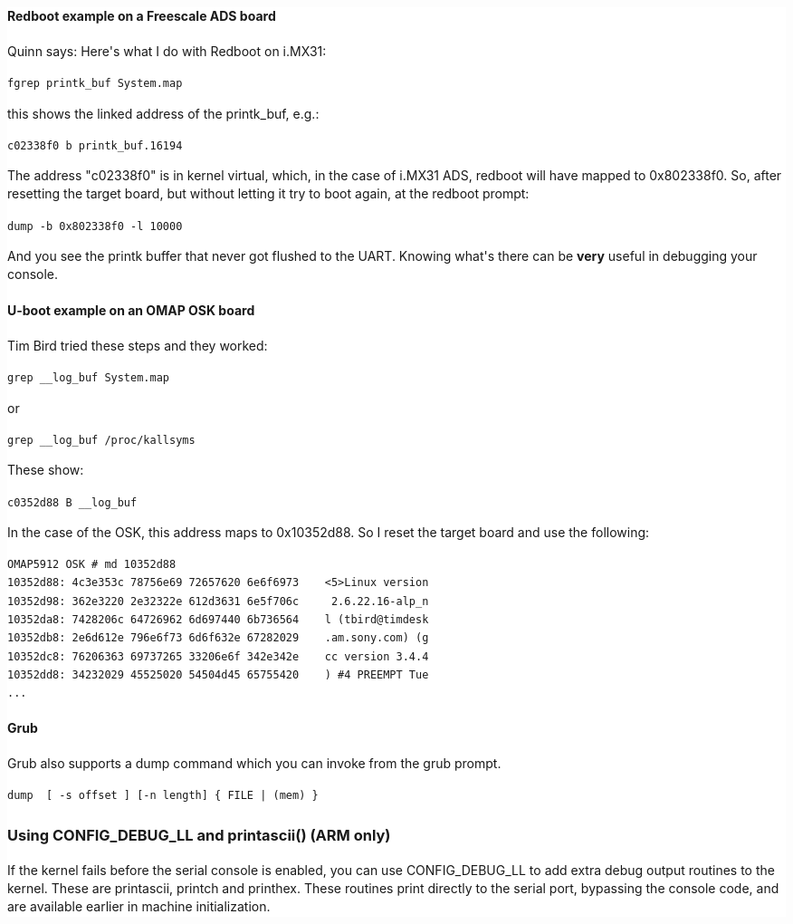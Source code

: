 #### Redboot example on a Freescale ADS board

Quinn says: Here's what I do with Redboot on i.MX31:

    fgrep printk_buf System.map

this shows the linked address of the printk\_buf, e.g.:

    c02338f0 b printk_buf.16194

The address "c02338f0" is in kernel virtual, which, in the case of
i.MX31 ADS, redboot will have mapped to 0x802338f0. So, after resetting
the target board, but without letting it try to boot again, at the
redboot prompt:

    dump -b 0x802338f0 -l 10000

And you see the printk buffer that never got flushed to the UART.
Knowing what's there can be **very** useful in debugging your console.

#### U-boot example on an OMAP OSK board

Tim Bird tried these steps and they worked:

    grep __log_buf System.map

or

    grep __log_buf /proc/kallsyms

These show:

    c0352d88 B __log_buf

In the case of the OSK, this address maps to 0x10352d88. So I reset the
target board and use the following:

    OMAP5912 OSK # md 10352d88
    10352d88: 4c3e353c 78756e69 72657620 6e6f6973    <5>Linux version
    10352d98: 362e3220 2e32322e 612d3631 6e5f706c     2.6.22.16-alp_n
    10352da8: 7428206c 64726962 6d697440 6b736564    l (tbird@timdesk
    10352db8: 2e6d612e 796e6f73 6d6f632e 67282029    .am.sony.com) (g
    10352dc8: 76206363 69737265 33206e6f 342e342e    cc version 3.4.4
    10352dd8: 34232029 45525020 54504d45 65755420    ) #4 PREEMPT Tue
    ...

#### Grub

Grub also supports a dump command which you can invoke from the grub
prompt.

    dump  [ -s offset ] [-n length] { FILE | (mem) }



### Using CONFIG\_DEBUG\_LL and printascii() (ARM only)

If the kernel fails before the serial console is enabled, you can use
CONFIG\_DEBUG\_LL to add extra debug output routines to the kernel.
These are printascii, printch and printhex. These routines print
directly to the serial port, bypassing the console code, and are
available earlier in machine initialization.
